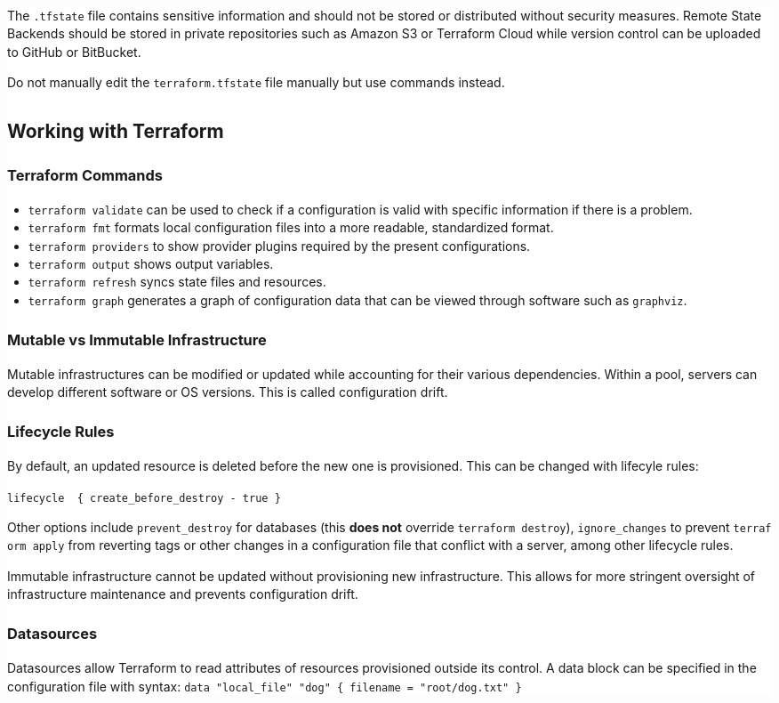 The `.tfstate` file contains sensitive information and should not be stored or distributed without security measures. Remote State Backends should be stored in private repositories such as Amazon S3 or Terraform Cloud while version control can be uploaded to GitHub or BitBucket.

Do not manually edit the `terraform.tfstate` file manually but use commands instead.

## Working with Terraform

### Terraform Commands

* `terraform validate` can be used to check if a configuration is valid with specific information if there is a problem.
* `terraform fmt` formats local configuration files into a more readable, standardized format.
* `terraform providers` to show provider plugins required by the present configurations.
* `terraform output` shows output variables.
* `terraform refresh` syncs state files and resources.
* `terraform graph` generates a graph of configuration data that can be viewed through software such as `graphviz`.

### Mutable vs Immutable Infrastructure

Mutable infrastructures can be modified or updated while accounting for their various dependencies. Within a pool, servers can develop different software or OS versions. This is called configuration drift.


### Lifecycle Rules

By default, an updated resource is deleted before the new one is provisioned. This can be changed with lifecyle rules:

`
lifecycle  {
  create_before_destroy - true
}
`

Other options include `prevent_destroy` for databases (this **does not** override `terraform destroy`), `ignore_changes` to prevent `terraform apply` from reverting tags or other changes in a configuration file that conflict with a server, among other lifecycle rules.

Immutable infrastructure cannot be updated without provisioning new infrastructure. This allows for more stringent oversight of infrastructure maintenance and prevents configuration drift.

### Datasources

Datasources allow Terraform to read attributes of resources provisioned outside its control. A data block can be specified in the configuration file with syntax:
`
data "local_file" "dog" {
  filename = "root/dog.txt"
}
`
